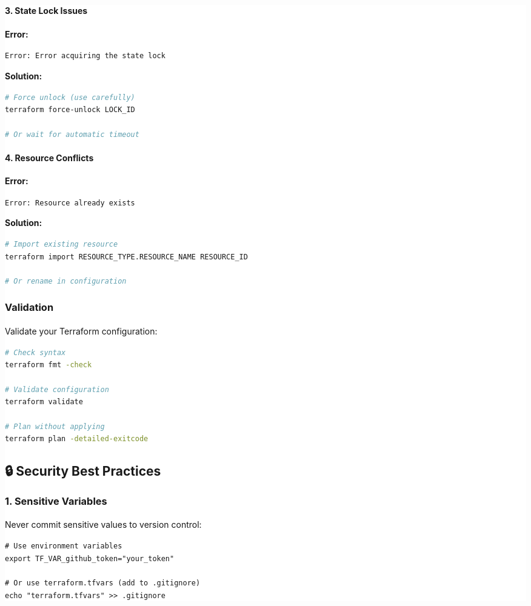 #### 3. State Lock Issues

**Error:**
```
Error: Error acquiring the state lock
```

**Solution:**
```bash
# Force unlock (use carefully)
terraform force-unlock LOCK_ID

# Or wait for automatic timeout
```

#### 4. Resource Conflicts

**Error:**
```
Error: Resource already exists
```

**Solution:**
```bash
# Import existing resource
terraform import RESOURCE_TYPE.RESOURCE_NAME RESOURCE_ID

# Or rename in configuration
```

### Validation

Validate your Terraform configuration:

```bash
# Check syntax
terraform fmt -check

# Validate configuration
terraform validate

# Plan without applying
terraform plan -detailed-exitcode
```

## 🔒 Security Best Practices

### 1. Sensitive Variables

Never commit sensitive values to version control:

```hcl
# Use environment variables
export TF_VAR_github_token="your_token"

# Or use terraform.tfvars (add to .gitignore)
echo "terraform.tfvars" >> .gitignore
```
